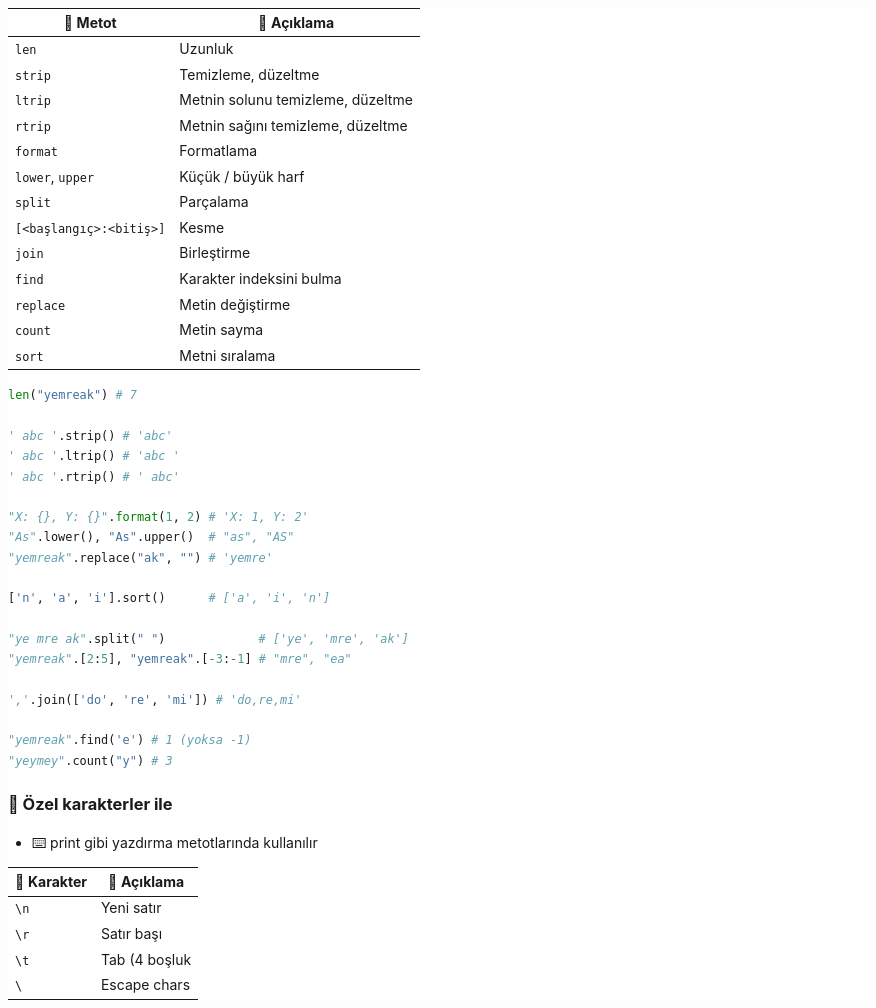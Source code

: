 | 💠 Metot                | 📝 Açıklama                       |
| ----------------------- | --------------------------------- |
| `len`                   | Uzunluk                           |
| `strip`                 | Temizleme, düzeltme               |
| `ltrip`                 | Metnin solunu temizleme, düzeltme |
| `rtrip`                 | Metnin sağını temizleme, düzeltme |
| `format`                | Formatlama                        |
| `lower`, `upper`        | Küçük / büyük harf                |
| `split`                 | Parçalama                         |
| `[<başlangıç>:<bitiş>]` | Kesme                             |
| `join`                  | Birleştirme                       |
| `find`                  | Karakter indeksini bulma          |
| `replace`               | Metin değiştirme                  |
| `count`                 | Metin sayma                       |
| `sort`                  | Metni sıralama                    |

```python
len("yemreak") # 7

' abc '.strip() # 'abc'
' abc '.ltrip() # 'abc '
' abc '.rtrip() # ' abc'

"X: {}, Y: {}".format(1, 2) # 'X: 1, Y: 2'
"As".lower(), "As".upper()  # "as", "AS"
"yemreak".replace("ak", "") # 'yemre'

['n', 'a', 'i'].sort()      # ['a', 'i', 'n']

"ye mre ak".split(" ")             # ['ye', 'mre', 'ak']
"yemreak".[2:5], "yemreak".[-3:-1] # "mre", "ea"

','.join(['do', 're', 'mi']) # 'do,re,mi'

"yemreak".find('e') # 1 (yoksa -1)
"yeymey".count("y") # 3

```

### 💎 Özel karakterler ile

* ⌨️ print gibi yazdırma metotlarında kullanılır

| 🦄 Karakter | 📝 Açıklama   |
| ----------- | ------------- |
| `\n`        | Yeni satır    |
| `\r`        | Satır başı    |
| `\t`        | Tab (4 boşluk |
| `\`         | Escape chars  |
